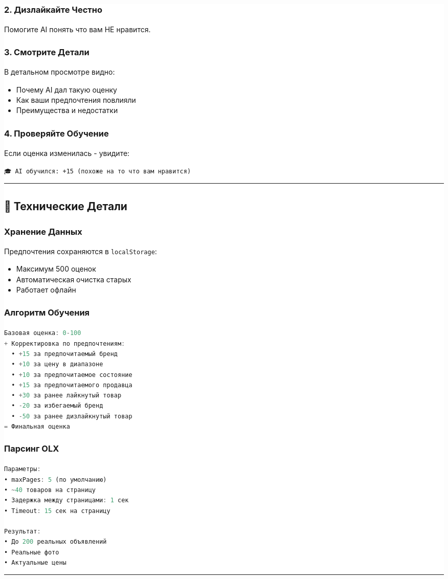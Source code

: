 ### 2. Дизлайкайте Честно

Помогите AI понять что вам НЕ нравится.

### 3. Смотрите Детали

В детальном просмотре видно:
- Почему AI дал такую оценку
- Как ваши предпочтения повлияли
- Преимущества и недостатки

### 4. Проверяйте Обучение

Если оценка изменилась - увидите:
```
🎓 AI обучился: +15 (похоже на то что вам нравится)
```

---

## 🔧 Технические Детали

### Хранение Данных

Предпочтения сохраняются в `localStorage`:
- Максимум 500 оценок
- Автоматическая очистка старых
- Работает офлайн

### Алгоритм Обучения

```javascript
Базовая оценка: 0-100
+ Корректировка по предпочтениям:
  • +15 за предпочитаемый бренд
  • +10 за цену в диапазоне
  • +10 за предпочитаемое состояние
  • +15 за предпочитаемого продавца
  • +30 за ранее лайкнутый товар
  • -20 за избегаемый бренд
  • -50 за ранее дизлайкнутый товар
= Финальная оценка
```

### Парсинг OLX

```javascript
Параметры:
• maxPages: 5 (по умолчанию)
• ~40 товаров на страницу
• Задержка между страницами: 1 сек
• Timeout: 15 сек на страницу

Результат:
• До 200 реальных объявлений
• Реальные фото
• Актуальные цены
```

---